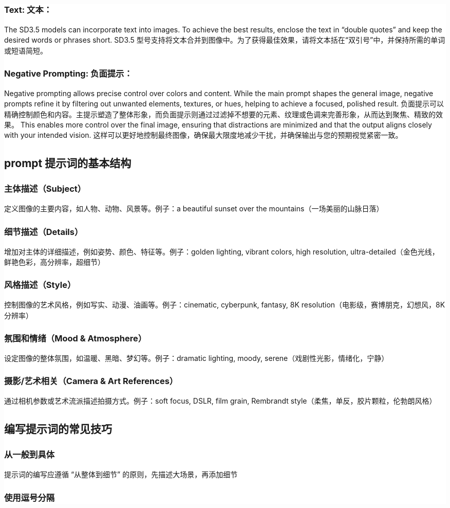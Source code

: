 
### Text:  文本：


The SD3.5 models can incorporate text into images. To achieve the best results, enclose the text in “double quotes” and keep the desired words or phrases short.
SD3.5 型号支持将文本合并到图像中。为了获得最佳效果，请将文本括在“双引号”中，并保持所需的单词或短语简短。


### Negative Prompting:  负面提示：

Negative prompting allows precise control over colors and content. While the main prompt shapes the general image, negative prompts refine it by filtering out unwanted elements, textures, or hues, helping to achieve a focused, polished result.
负面提示可以精确控制颜色和内容。主提示塑造了整体形象，而负面提示则通过过滤掉不想要的元素、纹理或色调来完善形象，从而达到聚焦、精致的效果。
 This enables more control over the final image, ensuring that distractions are minimized and that the output aligns closely with your intended vision.
这样可以更好地控制最终图像，确保最大限度地减少干扰，并确保输出与您的预期视觉紧密一致。


## prompt 提示词的基本结构


### 主体描述（Subject）

定义图像的主要内容，如人物、动物、风景等。例子：a beautiful sunset over the mountains（一场美丽的山脉日落）

### 细节描述（Details）

增加对主体的详细描述，例如姿势、颜色、特征等。例子：golden lighting, vibrant colors, high resolution, ultra-detailed（金色光线，鲜艳色彩，高分辨率，超细节）

### 风格描述（Style）

控制图像的艺术风格，例如写实、动漫、油画等。例子：cinematic, cyberpunk, fantasy, 8K resolution（电影级，赛博朋克，幻想风，8K分辨率）


### 氛围和情绪（Mood & Atmosphere）

设定图像的整体氛围，如温暖、黑暗、梦幻等。例子：dramatic lighting, moody, serene（戏剧性光影，情绪化，宁静）


### 摄影/艺术相关（Camera & Art References）

通过相机参数或艺术流派描述拍摄方式。例子：soft focus, DSLR, film grain, Rembrandt style（柔焦，单反，胶片颗粒，伦勃朗风格）

## 编写提示词的常见技巧

### 从一般到具体

提示词的编写应遵循 “从整体到细节” 的原则，先描述大场景，再添加细节


### 使用逗号分隔
